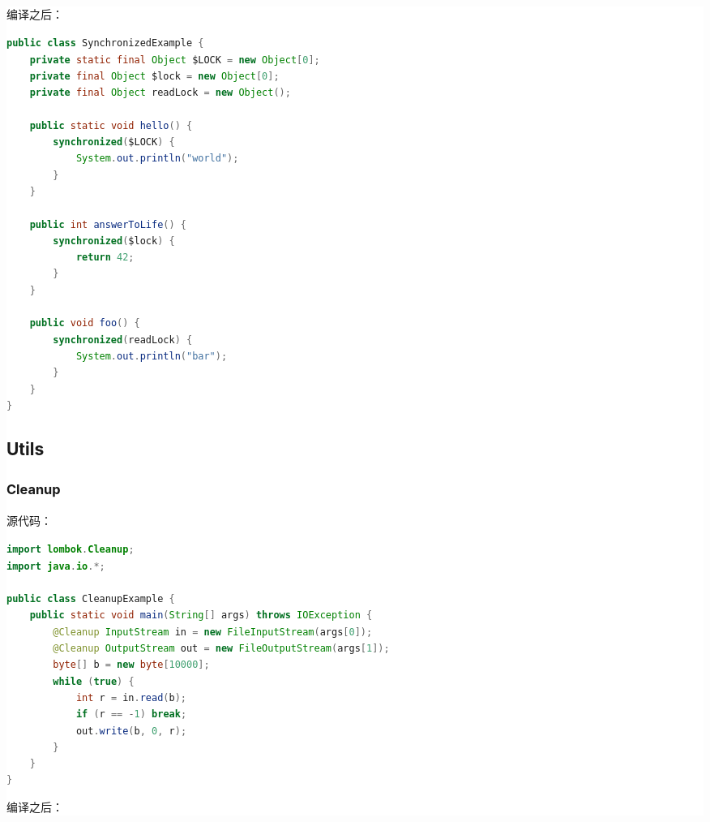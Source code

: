 编译之后：

```java
public class SynchronizedExample {
	private static final Object $LOCK = new Object[0];
	private final Object $lock = new Object[0];
	private final Object readLock = new Object();

	public static void hello() {
		synchronized($LOCK) {
			System.out.println("world");
		}
	}

	public int answerToLife() {
		synchronized($lock) {
			return 42;
		}
	}

	public void foo() {
		synchronized(readLock) {
			System.out.println("bar");
		}
	}
}
```

## Utils

### Cleanup

源代码：

```java
import lombok.Cleanup;
import java.io.*;

public class CleanupExample {
	public static void main(String[] args) throws IOException {
		@Cleanup InputStream in = new FileInputStream(args[0]);
		@Cleanup OutputStream out = new FileOutputStream(args[1]);
		byte[] b = new byte[10000];
		while (true) {
			int r = in.read(b);
			if (r == -1) break;
			out.write(b, 0, r);
		}
	}
}
```

编译之后：
